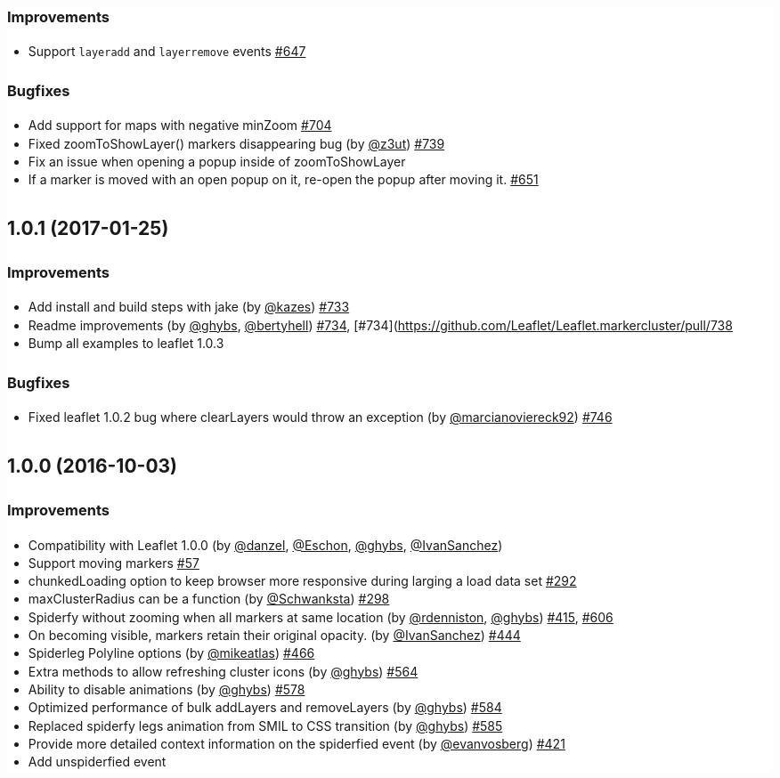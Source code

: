 ### Improvements

 * Support `layeradd` and `layerremove` events [#647](https://github.com/Leaflet/Leaflet.markercluster/issues/647)

### Bugfixes

 * Add support for maps with negative minZoom [#704](https://github.com/Leaflet/Leaflet.markercluster/issues/704)
 * Fixed zoomToShowLayer() markers disappearing bug (by [@z3ut](https://github.com/z3ut)) [#739](https://github.com/Leaflet/Leaflet.markercluster/issues/739)
 * Fix an issue when opening a popup inside of zoomToShowLayer
 * If a marker is moved with an open popup on it, re-open the popup after moving it. [#651](https://github.com/Leaflet/Leaflet.markercluster/issues/651)


## 1.0.1 (2017-01-25)

### Improvements

 * Add install and build steps with jake (by [@kazes](https://github.com/kazes)) [#733](https://github.com/Leaflet/Leaflet.markercluster/pull/733)
 * Readme improvements (by [@ghybs](https://github.com/ghybs), [@bertyhell](https://github.com/bertyhell)) [#734](https://github.com/Leaflet/Leaflet.markercluster/pull/738), [#734](https://github.com/Leaflet/Leaflet.markercluster/pull/738
 * Bump all examples to leaflet 1.0.3

### Bugfixes

 * Fixed leaflet 1.0.2 bug where clearLayers would throw an exception (by [@marcianoviereck92](https://github.com/marcianoviereck92)) [#746](https://github.com/Leaflet/Leaflet.markercluster/pull/746)


## 1.0.0 (2016-10-03)

### Improvements

 * Compatibility with Leaflet 1.0.0 (by [@danzel](https://githum.com/danzel), [@Eschon](https://github.com/Eschon), [@ghybs](https://github.com/ghybs), [@IvanSanchez](https://github.com/IvanSanchez))
 * Support moving markers [#57](https://github.com/Leaflet/Leaflet.markercluster/issues/57)
 * chunkedLoading option to keep browser more responsive during larging a load data set [#292](https://github.com/Leaflet/Leaflet.markercluster/issues/292)
 * maxClusterRadius can be a function (by [@Schwanksta](https://github.com/Schwanksta)) [#298](https://github.com/Leaflet/Leaflet.markercluster/issues/298)
 * Spiderfy without zooming when all markers at same location (by [@rdenniston](https://github.com/rdenniston), [@ghybs](https://github.com/ghybs)) [#415](https://github.com/Leaflet/Leaflet.markercluster/issues/415), [#606](https://github.com/Leaflet/Leaflet.markercluster/issues/606)
 * On becoming visible, markers retain their original opacity. (by [@IvanSanchez](https://github.com/IvanSanchez)) [#444](https://github.com/Leaflet/Leaflet.markercluster/issues/444)
 * Spiderleg Polyline options (by [@mikeatlas](https://github.com/mikeatlas)) [#466](https://github.com/Leaflet/Leaflet.markercluster/issues/466)
 * Extra methods to allow refreshing cluster icons (by [@ghybs](https://github.com/ghybs)) [#564](https://github.com/Leaflet/Leaflet.markercluster/issues/564)
 * Ability to disable animations (by [@ghybs](https://github.com/ghybs)) [#578](https://github.com/Leaflet/Leaflet.markercluster/issues/578)
 * Optimized performance of bulk addLayers and removeLayers (by [@ghybs](https://github.com/ghybs)) [#584](https://github.com/Leaflet/Leaflet.markercluster/issues/584)
 * Replaced spiderfy legs animation from SMIL to CSS transition (by [@ghybs](https://github.com/ghybs)) [#585](https://github.com/Leaflet/Leaflet.markercluster/issues/585)
 * Provide more detailed context information on the spiderfied event (by [@evanvosberg](https://github.com/evanvosberg)) [#421](https://github.com/Leaflet/Leaflet.markercluster/issues/421)
 * Add unspiderfied event